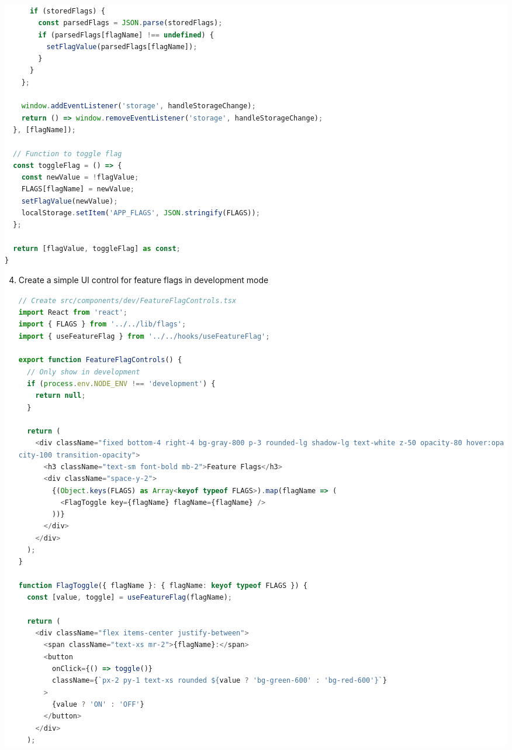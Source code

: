    ```typescript
         if (storedFlags) {
           const parsedFlags = JSON.parse(storedFlags);
           if (parsedFlags[flagName] !== undefined) {
             setFlagValue(parsedFlags[flagName]);
           }
         }
       };
       
       window.addEventListener('storage', handleStorageChange);
       return () => window.removeEventListener('storage', handleStorageChange);
     }, [flagName]);
     
     // Function to toggle flag
     const toggleFlag = () => {
       const newValue = !flagValue;
       FLAGS[flagName] = newValue;
       setFlagValue(newValue);
       localStorage.setItem('APP_FLAGS', JSON.stringify(FLAGS));
     };
     
     return [flagValue, toggleFlag] as const;
   }
   ```

4. Create a simple UI control for feature flags in development mode
   ```typescript
   // Create src/components/dev/FeatureFlagControls.tsx
   import React from 'react';
   import { FLAGS } from '../../lib/flags';
   import { useFeatureFlag } from '../../hooks/useFeatureFlag';

   export function FeatureFlagControls() {
     // Only show in development
     if (process.env.NODE_ENV !== 'development') {
       return null;
     }
     
     return (
       <div className="fixed bottom-4 right-4 bg-gray-800 p-3 rounded-lg shadow-lg text-white z-50 opacity-80 hover:opacity-100 transition-opacity">
         <h3 className="text-sm font-bold mb-2">Feature Flags</h3>
         <div className="space-y-2">
           {(Object.keys(FLAGS) as Array<keyof typeof FLAGS>).map(flagName => (
             <FlagToggle key={flagName} flagName={flagName} />
           ))}
         </div>
       </div>
     );
   }

   function FlagToggle({ flagName }: { flagName: keyof typeof FLAGS }) {
     const [value, toggle] = useFeatureFlag(flagName);
     
     return (
       <div className="flex items-center justify-between">
         <span className="text-xs mr-2">{flagName}:</span>
         <button
           onClick={() => toggle()}
           className={`px-2 py-1 text-xs rounded ${value ? 'bg-green-600' : 'bg-red-600'}`}
         >
           {value ? 'ON' : 'OFF'}
         </button>
       </div>
     );
   ```